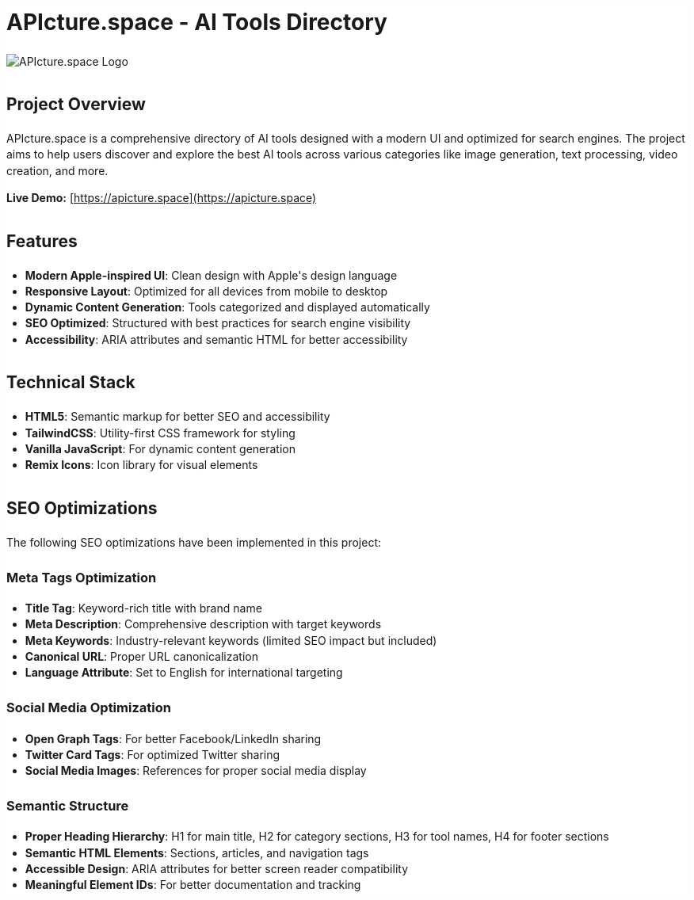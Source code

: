 # APIcture.space - AI Tools Directory

![APIcture.space Logo](https://example.com/logo.png)

## Project Overview

APIcture.space is a comprehensive directory of AI tools designed with a modern UI and optimized for search engines. The project aims to help users discover and explore the best AI tools across various categories like image generation, text processing, video creation, and more.

**Live Demo:** [https://apicture.space](https://apicture.space)

## Features

- **Modern Apple-inspired UI**: Clean design with Apple's design language
- **Responsive Layout**: Optimized for all devices from mobile to desktop
- **Dynamic Content Generation**: Tools categorized and displayed automatically
- **SEO Optimized**: Structured with best practices for search engine visibility
- **Accessibility**: ARIA attributes and semantic HTML for better accessibility

## Technical Stack

- **HTML5**: Semantic markup for better SEO and accessibility
- **TailwindCSS**: Utility-first CSS framework for styling
- **Vanilla JavaScript**: For dynamic content generation
- **Remix Icons**: Icon library for visual elements

## SEO Optimizations

The following SEO optimizations have been implemented in this project:

### Meta Tags Optimization
- **Title Tag**: Keyword-rich title with brand name
- **Meta Description**: Comprehensive description with target keywords
- **Meta Keywords**: Industry-relevant keywords (limited SEO impact but included)
- **Canonical URL**: Proper URL canonicalization
- **Language Attribute**: Set to English for international targeting

### Social Media Optimization
- **Open Graph Tags**: For better Facebook/LinkedIn sharing
- **Twitter Card Tags**: For optimized Twitter sharing
- **Social Media Images**: References for proper social media display

### Semantic Structure
- **Proper Heading Hierarchy**: H1 for main title, H2 for category sections, H3 for tool names, H4 for footer sections
- **Semantic HTML Elements**: Sections, articles, and navigation tags
- **Accessible Design**: ARIA attributes for better screen reader compatibility
- **Meaningful Element IDs**: For better documentation and tracking
